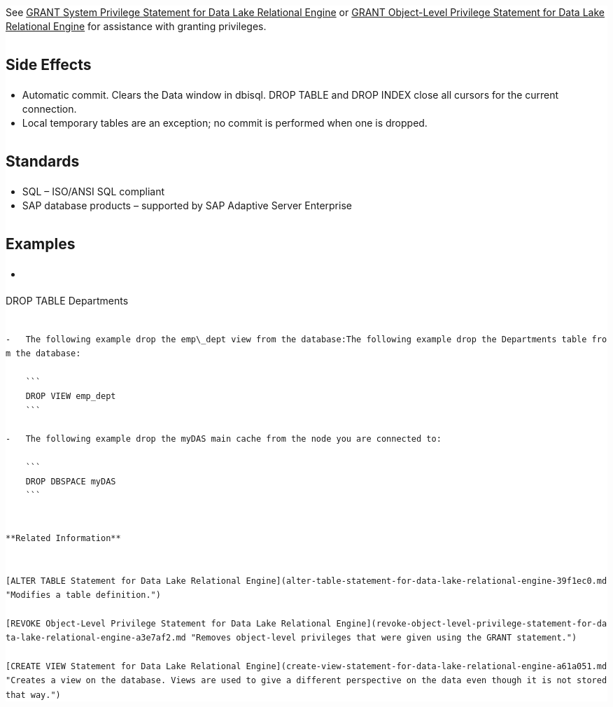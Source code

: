 

</td>
</tr>
</table>

See [GRANT System Privilege Statement for Data Lake Relational Engine](grant-system-privilege-statement-for-data-lake-relational-engine-a3dfcb0.md) or [GRANT Object-Level Privilege Statement for Data Lake Relational Engine](grant-object-level-privilege-statement-for-data-lake-relational-engine-a3e154f.md) for assistance with granting privileges.



<a name="loioa61c216b84f21015baa181c153419bbb__IQ_Side_Effects"/>

## Side Effects

-   Automatic commit. Clears the Data window in dbisql. DROP TABLE and DROP INDEX close all cursors for the current connection.
-   Local temporary tables are an exception; no commit is performed when one is dropped.



<a name="loioa61c216b84f21015baa181c153419bbb__IQ_Standards"/>

## Standards

-   SQL – ISO/ANSI SQL compliant
-   SAP database products – supported by SAP Adaptive Server Enterprise



<a name="loioa61c216b84f21015baa181c153419bbb__IQ_Examples"/>

## Examples

-   ```
DROP TABLE Departments
```

-   The following example drop the emp\_dept view from the database:The following example drop the Departments table from the database:

    ```
    DROP VIEW emp_dept
    ```

-   The following example drop the myDAS main cache from the node you are connected to:

    ```
    DROP DBSPACE myDAS
    ```


**Related Information**  


[ALTER TABLE Statement for Data Lake Relational Engine](alter-table-statement-for-data-lake-relational-engine-39f1ec0.md "Modifies a table definition.")

[REVOKE Object-Level Privilege Statement for Data Lake Relational Engine](revoke-object-level-privilege-statement-for-data-lake-relational-engine-a3e7af2.md "Removes object-level privileges that were given using the GRANT statement.")

[CREATE VIEW Statement for Data Lake Relational Engine](create-view-statement-for-data-lake-relational-engine-a61a051.md "Creates a view on the database. Views are used to give a different perspective on the data even though it is not stored that way.")

```